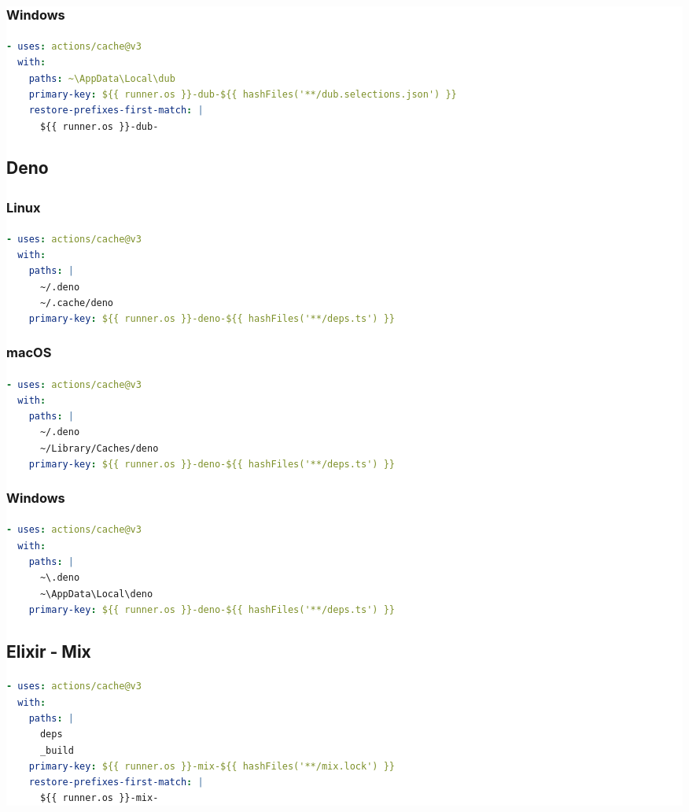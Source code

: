 ### Windows

```yaml
- uses: actions/cache@v3
  with:
    paths: ~\AppData\Local\dub
    primary-key: ${{ runner.os }}-dub-${{ hashFiles('**/dub.selections.json') }}
    restore-prefixes-first-match: |
      ${{ runner.os }}-dub-
```

## Deno

### Linux

```yaml
- uses: actions/cache@v3
  with:
    paths: |
      ~/.deno
      ~/.cache/deno
    primary-key: ${{ runner.os }}-deno-${{ hashFiles('**/deps.ts') }}
```

### macOS

```yaml
- uses: actions/cache@v3
  with:
    paths: |
      ~/.deno
      ~/Library/Caches/deno
    primary-key: ${{ runner.os }}-deno-${{ hashFiles('**/deps.ts') }}
```

### Windows

```yaml
- uses: actions/cache@v3
  with:
    paths: |
      ~\.deno
      ~\AppData\Local\deno
    primary-key: ${{ runner.os }}-deno-${{ hashFiles('**/deps.ts') }}
```

## Elixir - Mix

```yaml
- uses: actions/cache@v3
  with:
    paths: |
      deps
      _build
    primary-key: ${{ runner.os }}-mix-${{ hashFiles('**/mix.lock') }}
    restore-prefixes-first-match: |
      ${{ runner.os }}-mix-
```
